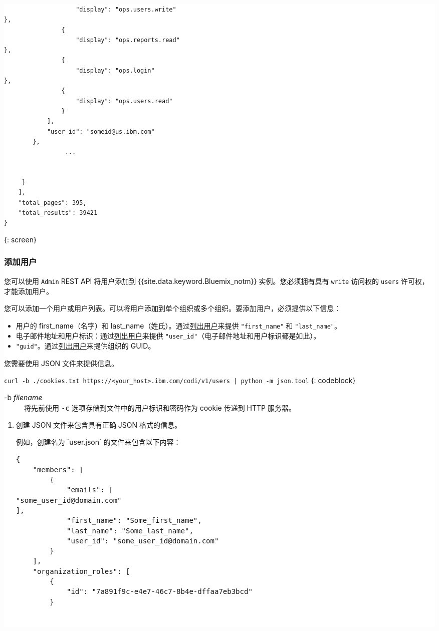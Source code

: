```
                    "display": "ops.users.write"
},
                {
                    "display": "ops.reports.read"
},
                {
                    "display": "ops.login"
},
                {
                    "display": "ops.users.read"
                }
            ],
            "user_id": "someid@us.ibm.com"
        },
		 		 ...


     }
    ],
    "total_pages": 395,
    "total_results": 39421
}

```
{: screen}

### 添加用户

您可以使用 `Admin` REST API 将用户添加到 {{site.data.keyword.Bluemix_notm}} 实例。您必须拥有具有 `write` 访问权的 `users` 许可权，才能添加用户。

您可以添加一个用户或用户列表。可以将用户添加到单个组织或多个组织。要添加用户，必须提供以下信息：

* 用户的 first_name（名字）和 last_name（姓氏）。通过[列出用户](index.html#listingusr)来提供 `"first_name"` 和 `"last_name"`。
* 电子邮件地址和用户标识：通过[列出用户](index.html#listingusr)来提供 `"user_id"`（电子邮件地址和用户标识都是如此）。
* `"guid"`。通过[列出用户](index.html#listingorg)来提供组织的 GUID。

您需要使用 JSON 文件来提供信息。

`curl -b ./cookies.txt https://<your_host>.ibm.com/codi/v1/users | python -m json.tool`
{: codeblock}

<dl class="parml">
<dt class="pt dlterm">-b <em>filename</em></dt>
<dd class="pd">将先前使用 <samp class="ph codeph">-c</samp> 选项存储到文件中的用户标识和密码作为 cookie 传递到 HTTP 服务器。</dd>
</dl>

<ol>
<li>创建 JSON 文件来包含具有正确 JSON 格式的信息。<p>例如，创建名为 `user.json` 的文件来包含以下内容：</p>
<pre>
{
    "members": [
        {
            "emails": [
"some_user_id@domain.com"
],
            "first_name": "Some_first_name",
            "last_name": "Some_last_name",
            "user_id": "some_user_id@domain.com"
        }
    ],
    "organization_roles": [
        {
            "id": "7a891f9c-e4e7-46c7-8b4e-dffaa7eb3bcd"
        }